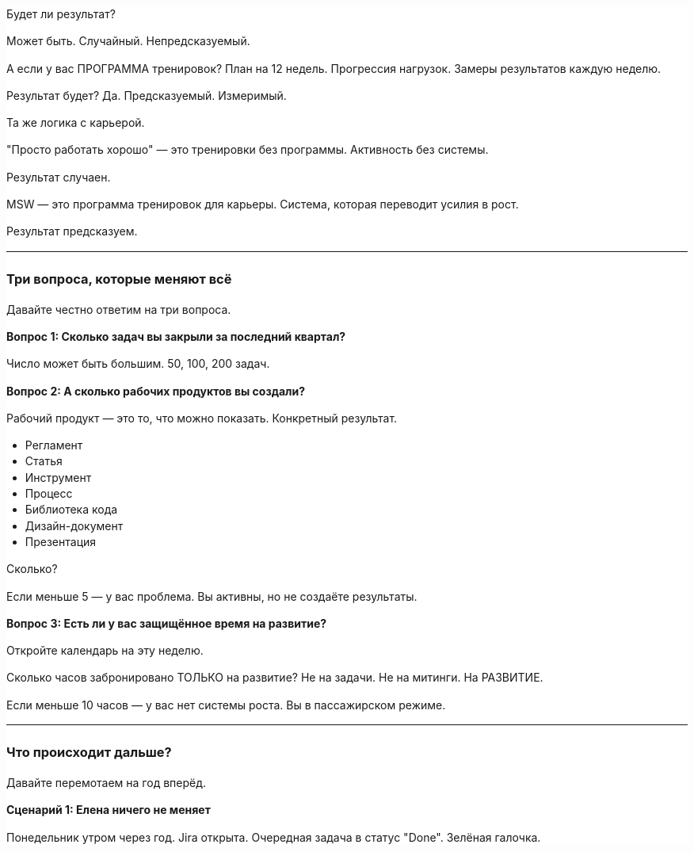 Будет ли результат?

Может быть. Случайный. Непредсказуемый.

А если у вас ПРОГРАММА тренировок? План на 12 недель. Прогрессия нагрузок. Замеры результатов каждую неделю.

Результат будет? Да. Предсказуемый. Измеримый.

Та же логика с карьерой.

"Просто работать хорошо" — это тренировки без программы. Активность без системы.

Результат случаен.

MSW — это программа тренировок для карьеры. Система, которая переводит усилия в рост.

Результат предсказуем.

---

### Три вопроса, которые меняют всё

Давайте честно ответим на три вопроса.

**Вопрос 1: Сколько задач вы закрыли за последний квартал?**

Число может быть большим. 50, 100, 200 задач.

**Вопрос 2: А сколько рабочих продуктов вы создали?**

Рабочий продукт — это то, что можно показать. Конкретный результат.
- Регламент
- Статья
- Инструмент
- Процесс
- Библиотека кода
- Дизайн-документ
- Презентация

Сколько?

Если меньше 5 — у вас проблема. Вы активны, но не создаёте результаты.

**Вопрос 3: Есть ли у вас защищённое время на развитие?**

Откройте календарь на эту неделю.

Сколько часов забронировано ТОЛЬКО на развитие? Не на задачи. Не на митинги. На РАЗВИТИЕ.

Если меньше 10 часов — у вас нет системы роста. Вы в пассажирском режиме.

---

### Что происходит дальше?

Давайте перемотаем на год вперёд.

**Сценарий 1: Елена ничего не меняет**

Понедельник утром через год. Jira открыта. Очередная задача в статус "Done". Зелёная галочка.
